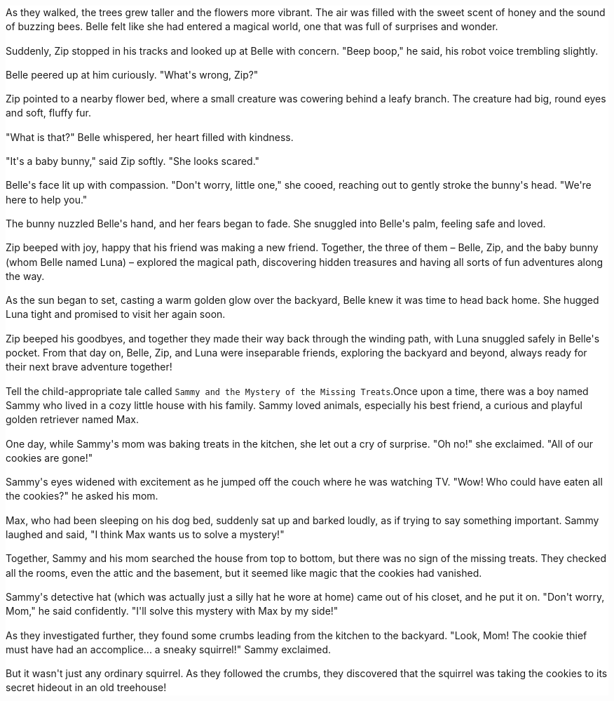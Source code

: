 As they walked, the trees grew taller and the flowers more vibrant. The air was filled with the sweet scent of honey and the sound of buzzing bees. Belle felt like she had entered a magical world, one that was full of surprises and wonder.

Suddenly, Zip stopped in his tracks and looked up at Belle with concern. "Beep boop," he said, his robot voice trembling slightly.

Belle peered up at him curiously. "What's wrong, Zip?"

Zip pointed to a nearby flower bed, where a small creature was cowering behind a leafy branch. The creature had big, round eyes and soft, fluffy fur.

"What is that?" Belle whispered, her heart filled with kindness.

"It's a baby bunny," said Zip softly. "She looks scared."

Belle's face lit up with compassion. "Don't worry, little one," she cooed, reaching out to gently stroke the bunny's head. "We're here to help you."

The bunny nuzzled Belle's hand, and her fears began to fade. She snuggled into Belle's palm, feeling safe and loved.

Zip beeped with joy, happy that his friend was making a new friend. Together, the three of them – Belle, Zip, and the baby bunny (whom Belle named Luna) – explored the magical path, discovering hidden treasures and having all sorts of fun adventures along the way.

As the sun began to set, casting a warm golden glow over the backyard, Belle knew it was time to head back home. She hugged Luna tight and promised to visit her again soon.

Zip beeped his goodbyes, and together they made their way back through the winding path, with Luna snuggled safely in Belle's pocket. From that day on, Belle, Zip, and Luna were inseparable friends, exploring the backyard and beyond, always ready for their next brave adventure together!<end>

Tell the child-appropriate tale called `Sammy and the Mystery of the Missing Treats`.<start>Once upon a time, there was a boy named Sammy who lived in a cozy little house with his family. Sammy loved animals, especially his best friend, a curious and playful golden retriever named Max.

One day, while Sammy's mom was baking treats in the kitchen, she let out a cry of surprise. "Oh no!" she exclaimed. "All of our cookies are gone!"

Sammy's eyes widened with excitement as he jumped off the couch where he was watching TV. "Wow! Who could have eaten all the cookies?" he asked his mom.

Max, who had been sleeping on his dog bed, suddenly sat up and barked loudly, as if trying to say something important. Sammy laughed and said, "I think Max wants us to solve a mystery!"

Together, Sammy and his mom searched the house from top to bottom, but there was no sign of the missing treats. They checked all the rooms, even the attic and the basement, but it seemed like magic that the cookies had vanished.

Sammy's detective hat (which was actually just a silly hat he wore at home) came out of his closet, and he put it on. "Don't worry, Mom," he said confidently. "I'll solve this mystery with Max by my side!"

As they investigated further, they found some crumbs leading from the kitchen to the backyard. "Look, Mom! The cookie thief must have had an accomplice... a sneaky squirrel!" Sammy exclaimed.

But it wasn't just any ordinary squirrel. As they followed the crumbs, they discovered that the squirrel was taking the cookies to its secret hideout in an old treehouse!
